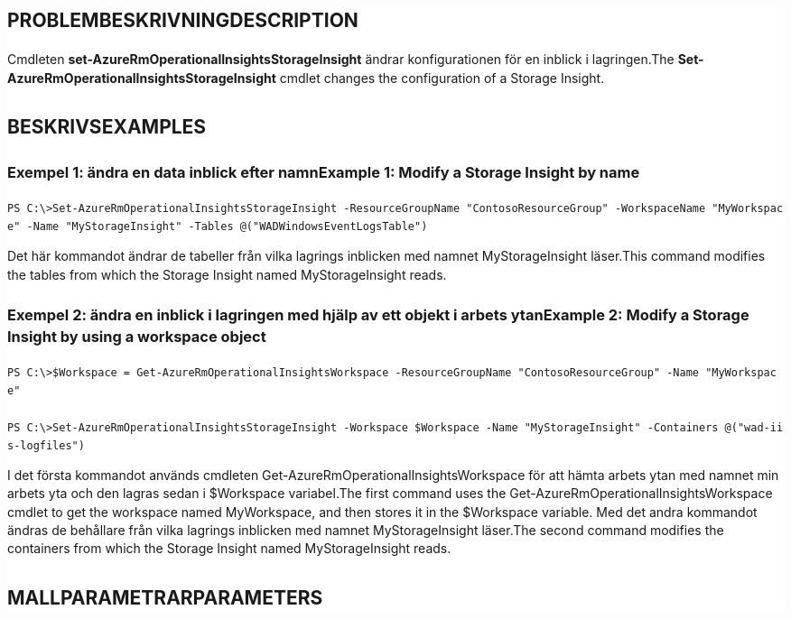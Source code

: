 ## <span data-ttu-id="1de00-107">PROBLEMBESKRIVNING</span><span class="sxs-lookup"><span data-stu-id="1de00-107">DESCRIPTION</span></span>
<span data-ttu-id="1de00-108">Cmdleten **set-AzureRmOperationalInsightsStorageInsight** ändrar konfigurationen för en inblick i lagringen.</span><span class="sxs-lookup"><span data-stu-id="1de00-108">The **Set-AzureRmOperationalInsightsStorageInsight** cmdlet changes the configuration of a Storage Insight.</span></span>

## <span data-ttu-id="1de00-109">BESKRIVS</span><span class="sxs-lookup"><span data-stu-id="1de00-109">EXAMPLES</span></span>

### <span data-ttu-id="1de00-110">Exempel 1: ändra en data inblick efter namn</span><span class="sxs-lookup"><span data-stu-id="1de00-110">Example 1: Modify a Storage Insight by name</span></span>
```
PS C:\>Set-AzureRmOperationalInsightsStorageInsight -ResourceGroupName "ContosoResourceGroup" -WorkspaceName "MyWorkspace" -Name "MyStorageInsight" -Tables @("WADWindowsEventLogsTable")
```

<span data-ttu-id="1de00-111">Det här kommandot ändrar de tabeller från vilka lagrings inblicken med namnet MyStorageInsight läser.</span><span class="sxs-lookup"><span data-stu-id="1de00-111">This command modifies the tables from which the Storage Insight named MyStorageInsight reads.</span></span>

### <span data-ttu-id="1de00-112">Exempel 2: ändra en inblick i lagringen med hjälp av ett objekt i arbets ytan</span><span class="sxs-lookup"><span data-stu-id="1de00-112">Example 2: Modify a Storage Insight by using a workspace object</span></span>
```
PS C:\>$Workspace = Get-AzureRmOperationalInsightsWorkspace -ResourceGroupName "ContosoResourceGroup" -Name "MyWorkspace"

PS C:\>Set-AzureRmOperationalInsightsStorageInsight -Workspace $Workspace -Name "MyStorageInsight" -Containers @("wad-iis-logfiles")
```

<span data-ttu-id="1de00-113">I det första kommandot används cmdleten Get-AzureRmOperationalInsightsWorkspace för att hämta arbets ytan med namnet min arbets yta och den lagras sedan i $Workspace variabel.</span><span class="sxs-lookup"><span data-stu-id="1de00-113">The first command uses the Get-AzureRmOperationalInsightsWorkspace cmdlet to get the workspace named MyWorkspace, and then stores it in the $Workspace variable.</span></span>
<span data-ttu-id="1de00-114">Med det andra kommandot ändras de behållare från vilka lagrings inblicken med namnet MyStorageInsight läser.</span><span class="sxs-lookup"><span data-stu-id="1de00-114">The second command modifies the containers from which the Storage Insight named MyStorageInsight reads.</span></span>

## <span data-ttu-id="1de00-115">MALLPARAMETRAR</span><span class="sxs-lookup"><span data-stu-id="1de00-115">PARAMETERS</span></span>
